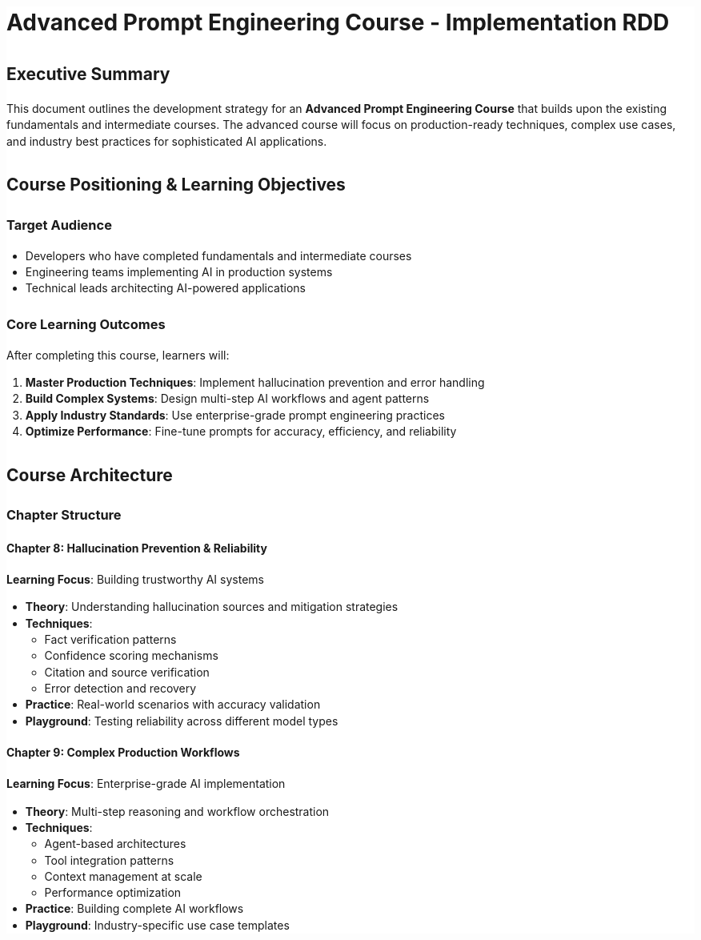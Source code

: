 # Advanced Prompt Engineering Course - Implementation RDD

## Executive Summary

This document outlines the development strategy for an **Advanced Prompt Engineering Course** that builds upon the existing fundamentals and intermediate courses. The advanced course will focus on production-ready techniques, complex use cases, and industry best practices for sophisticated AI applications.

## Course Positioning & Learning Objectives

### Target Audience
- Developers who have completed fundamentals and intermediate courses
- Engineering teams implementing AI in production systems
- Technical leads architecting AI-powered applications

### Core Learning Outcomes
After completing this course, learners will:
1. **Master Production Techniques**: Implement hallucination prevention and error handling
2. **Build Complex Systems**: Design multi-step AI workflows and agent patterns
3. **Apply Industry Standards**: Use enterprise-grade prompt engineering practices
4. **Optimize Performance**: Fine-tune prompts for accuracy, efficiency, and reliability

## Course Architecture

### Chapter Structure

#### Chapter 8: Hallucination Prevention & Reliability
**Learning Focus**: Building trustworthy AI systems
- **Theory**: Understanding hallucination sources and mitigation strategies
- **Techniques**: 
  - Fact verification patterns
  - Confidence scoring mechanisms
  - Citation and source verification
  - Error detection and recovery
- **Practice**: Real-world scenarios with accuracy validation
- **Playground**: Testing reliability across different model types

#### Chapter 9: Complex Production Workflows
**Learning Focus**: Enterprise-grade AI implementation
- **Theory**: Multi-step reasoning and workflow orchestration
- **Techniques**:
  - Agent-based architectures
  - Tool integration patterns
  - Context management at scale
  - Performance optimization
- **Practice**: Building complete AI workflows
- **Playground**: Industry-specific use case templates
